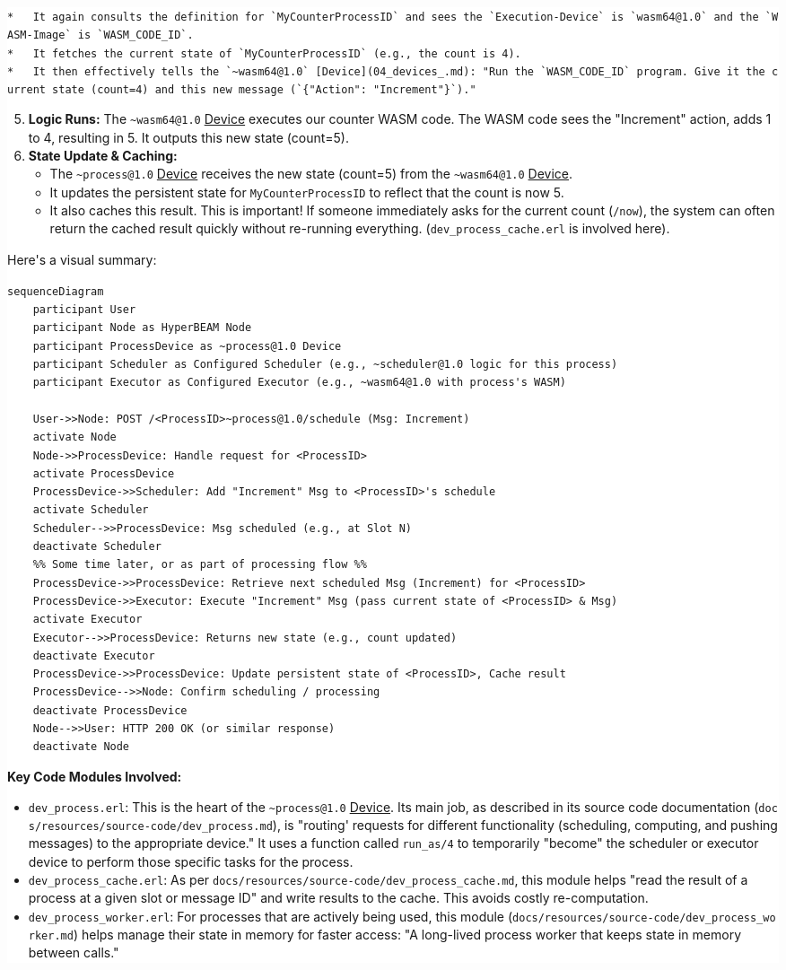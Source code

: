     *   It again consults the definition for `MyCounterProcessID` and sees the `Execution-Device` is `wasm64@1.0` and the `WASM-Image` is `WASM_CODE_ID`.
    *   It fetches the current state of `MyCounterProcessID` (e.g., the count is 4).
    *   It then effectively tells the `~wasm64@1.0` [Device](04_devices_.md): "Run the `WASM_CODE_ID` program. Give it the current state (count=4) and this new message (`{"Action": "Increment"}`)."
5.  **Logic Runs:** The `~wasm64@1.0` [Device](04_devices_.md) executes our counter WASM code. The WASM code sees the "Increment" action, adds 1 to 4, resulting in 5. It outputs this new state (count=5).
6.  **State Update & Caching:**
    *   The `~process@1.0` [Device](04_devices_.md) receives the new state (count=5) from the `~wasm64@1.0` [Device](04_devices_.md).
    *   It updates the persistent state for `MyCounterProcessID` to reflect that the count is now 5.
    *   It also caches this result. This is important! If someone immediately asks for the current count (`/now`), the system can often return the cached result quickly without re-running everything. (`dev_process_cache.erl` is involved here).

Here's a visual summary:

```mermaid
sequenceDiagram
    participant User
    participant Node as HyperBEAM Node
    participant ProcessDevice as ~process@1.0 Device
    participant Scheduler as Configured Scheduler (e.g., ~scheduler@1.0 logic for this process)
    participant Executor as Configured Executor (e.g., ~wasm64@1.0 with process's WASM)

    User->>Node: POST /<ProcessID>~process@1.0/schedule (Msg: Increment)
    activate Node
    Node->>ProcessDevice: Handle request for <ProcessID>
    activate ProcessDevice
    ProcessDevice->>Scheduler: Add "Increment" Msg to <ProcessID>'s schedule
    activate Scheduler
    Scheduler-->>ProcessDevice: Msg scheduled (e.g., at Slot N)
    deactivate Scheduler
    %% Some time later, or as part of processing flow %%
    ProcessDevice->>ProcessDevice: Retrieve next scheduled Msg (Increment) for <ProcessID>
    ProcessDevice->>Executor: Execute "Increment" Msg (pass current state of <ProcessID> & Msg)
    activate Executor
    Executor-->>ProcessDevice: Returns new state (e.g., count updated)
    deactivate Executor
    ProcessDevice->>ProcessDevice: Update persistent state of <ProcessID>, Cache result
    ProcessDevice-->>Node: Confirm scheduling / processing
    deactivate ProcessDevice
    Node-->>User: HTTP 200 OK (or similar response)
    deactivate Node
```

**Key Code Modules Involved:**

*   `dev_process.erl`: This is the heart of the `~process@1.0` [Device](04_devices_.md). Its main job, as described in its source code documentation (`docs/resources/source-code/dev_process.md`), is "routing' requests for different functionality (scheduling, computing, and pushing messages) to the appropriate device." It uses a function called `run_as/4` to temporarily "become" the scheduler or executor device to perform those specific tasks for the process.
*   `dev_process_cache.erl`: As per `docs/resources/source-code/dev_process_cache.md`, this module helps "read the result of a process at a given slot or message ID" and write results to the cache. This avoids costly re-computation.
*   `dev_process_worker.erl`: For processes that are actively being used, this module (`docs/resources/source-code/dev_process_worker.md`) helps manage their state in memory for faster access: "A long-lived process worker that keeps state in memory between calls."
